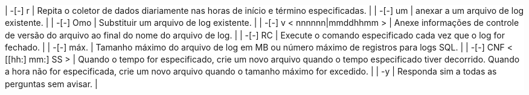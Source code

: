 |                           -[-] r                            |                                                                                                                                                                                                                                                                                                   Repita o coletor de dados diariamente nas horas de início e término especificadas.                                                                                                                                                                                                                                                                                                   |
|                           -[-] um                            |                                                                                                                                                                                                                                                                                                                      anexar a um arquivo de log existente.                                                                                                                                                                                                                                                                                                                      |
|                           -[-] Omo                           |                                                                                                                                                                                                                                                                                                                      Substituir um arquivo de log existente.                                                                                                                                                                                                                                                                                                                      |
|                -[-] v < nnnnnn&#124;mmddhhmm >                |                                                                                                                                                                                                                                                                                                    Anexe informações de controle de versão do arquivo ao final do nome do arquivo de log.                                                                                                                                                                                                                                                                                                    |
|                       -[-] RC <task>                        |                                                                                                                                                                                                                                                                                                          Execute o comando especificado cada vez que o log for fechado.                                                                                                                                                                                                                                                                                                           |
|                      -[-] máx. <value>                       |                                                                                                                                                                                                                                                                                                  Tamanho máximo do arquivo de log em MB ou número máximo de registros para logs SQL.                                                                                                                                                                                                                                                                                                   |
|                   -[-] CNF < [[hh:] mm:] SS >                   |                                                                                                                                                                                                                                                      Quando o tempo for especificado, crie um novo arquivo quando o tempo especificado tiver decorrido. Quando a hora não for especificada, crie um novo arquivo quando o tamanho máximo for excedido.                                                                                                                                                                                                                                                      |
|                             -y                             |                                                                                                                                                                                                                                                                                                              Responda sim a todas as perguntas sem avisar.                                                                                                                                                                                                                                                                                                               |